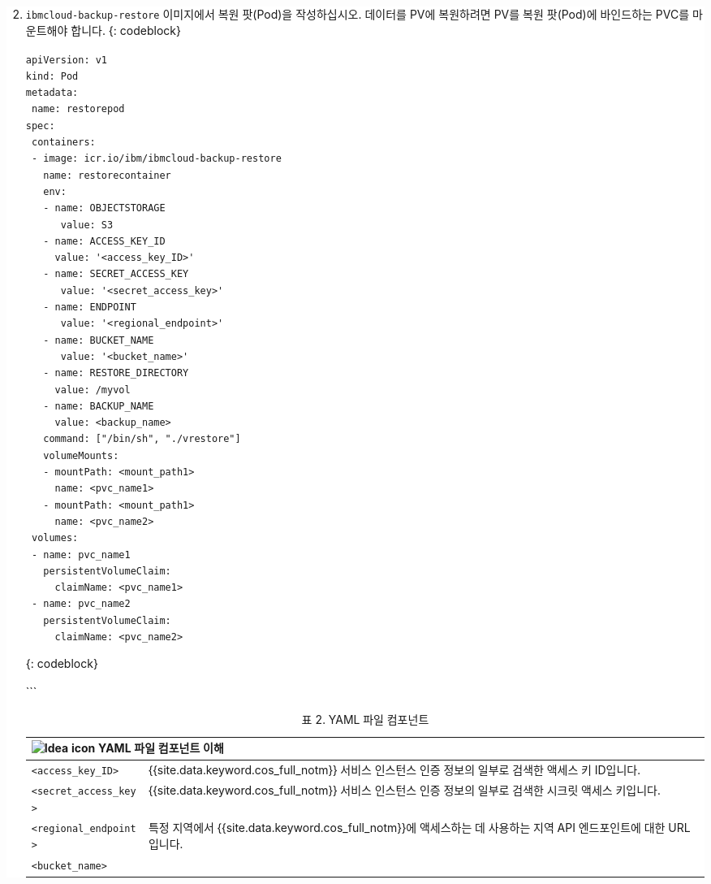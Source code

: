 2. `ibmcloud-backup-restore` 이미지에서 복원 팟(Pod)을 작성하십시오. 데이터를 PV에 복원하려면 PV를 복원 팟(Pod)에 바인드하는 PVC를 마운트해야 합니다.
   {: codeblock}

    ```
   apiVersion: v1
   kind: Pod
   metadata:
     name: restorepod
   spec:
     containers:
     - image: icr.io/ibm/ibmcloud-backup-restore
       name: restorecontainer
       env:
       - name: OBJECTSTORAGE
          value: S3
       - name: ACCESS_KEY_ID
         value: '<access_key_ID>'
       - name: SECRET_ACCESS_KEY 
          value: '<secret_access_key>'
       - name: ENDPOINT 
          value: '<regional_endpoint>'
       - name: BUCKET_NAME 
          value: '<bucket_name>'
       - name: RESTORE_DIRECTORY
         value: /myvol
       - name: BACKUP_NAME
         value: <backup_name>
       command: ["/bin/sh", "./vrestore"]
       volumeMounts:
       - mountPath: <mount_path1>
         name: <pvc_name1>
       - mountPath: <mount_path1>
         name: <pvc_name2>
     volumes:
     - name: pvc_name1
       persistentVolumeClaim:
         claimName: <pvc_name1>  
     - name: pvc_name2
       persistentVolumeClaim:
         claimName: <pvc_name2> 
   ```
   {: codeblock}

   <table>
   <caption>표 2. YAML 파일 컴포넌트</caption>
   <thead>
   <th colspan=2><img src="../images/idea.png" alt="Idea icon"/> YAML 파일 컴포넌트 이해</th>
   </thead>
    <tbody>
     <tr>
     <td><code>&lt;access_key_ID&gt;</code></td>
     <td>{{site.data.keyword.cos_full_notm}} 서비스 인스턴스 인증 정보의 일부로 검색한 액세스 키 ID입니다.</td>
     </tr>
     <tr>
     <td><code>&lt;secret_access_key&gt;</code></td>
     <td>{{site.data.keyword.cos_full_notm}} 서비스 인스턴스 인증 정보의 일부로 검색한 시크릿 액세스 키입니다.</td>
     </tr>
     <tr>
     <td><code>&lt;regional_endpoint&gt;</code></td>
     <td>특정 지역에서 {{site.data.keyword.cos_full_notm}}에 액세스하는 데 사용하는 지역 API 엔드포인트에 대한 URL입니다. </td>
     </tr>
     <tr>
     <td><code>&lt;bucket_name&gt;</code></td>
   ```
